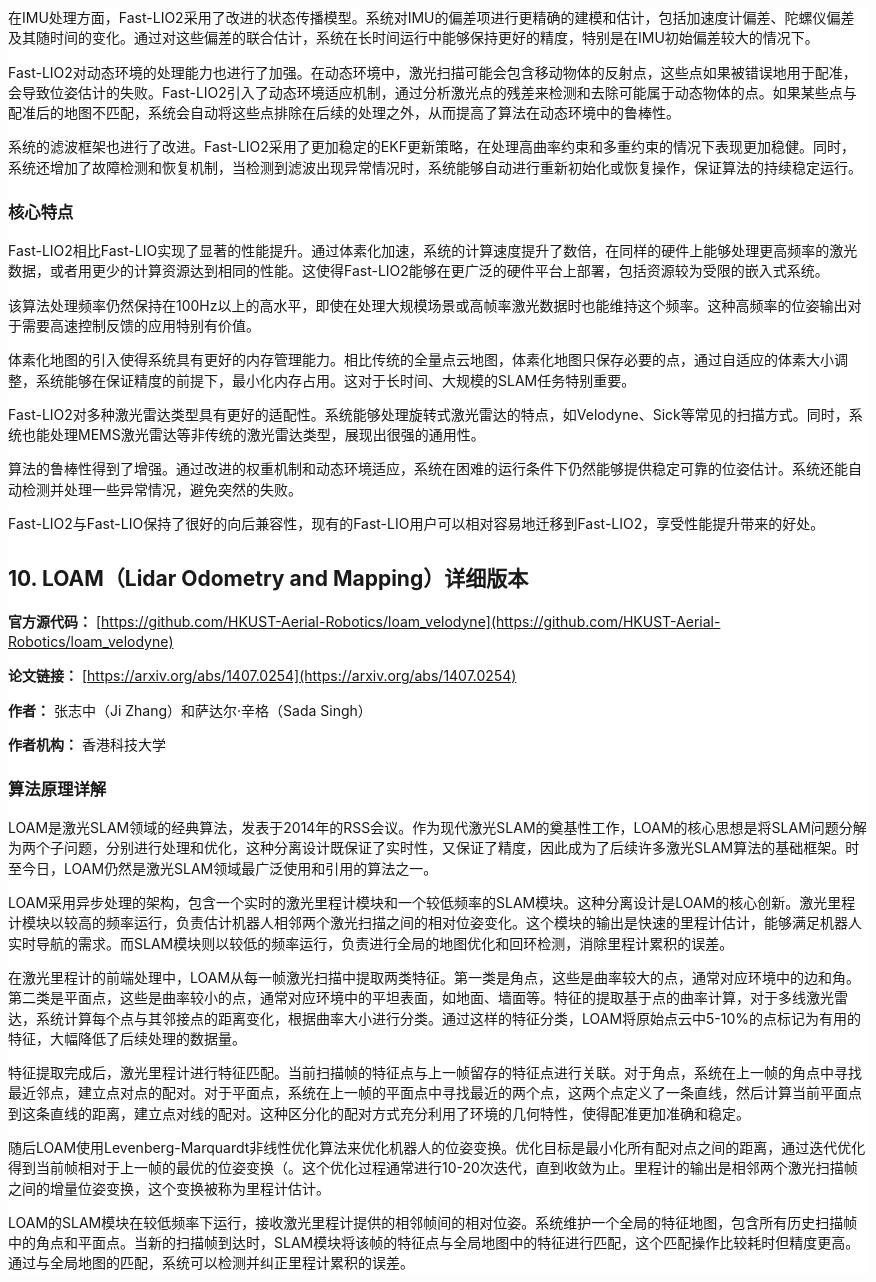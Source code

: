 在IMU处理方面，Fast-LIO2采用了改进的状态传播模型。系统对IMU的偏差项进行更精确的建模和估计，包括加速度计偏差、陀螺仪偏差及其随时间的变化。通过对这些偏差的联合估计，系统在长时间运行中能够保持更好的精度，特别是在IMU初始偏差较大的情况下。

Fast-LIO2对动态环境的处理能力也进行了加强。在动态环境中，激光扫描可能会包含移动物体的反射点，这些点如果被错误地用于配准，会导致位姿估计的失败。Fast-LIO2引入了动态环境适应机制，通过分析激光点的残差来检测和去除可能属于动态物体的点。如果某些点与配准后的地图不匹配，系统会自动将这些点排除在后续的处理之外，从而提高了算法在动态环境中的鲁棒性。

系统的滤波框架也进行了改进。Fast-LIO2采用了更加稳定的EKF更新策略，在处理高曲率约束和多重约束的情况下表现更加稳健。同时，系统还增加了故障检测和恢复机制，当检测到滤波出现异常情况时，系统能够自动进行重新初始化或恢复操作，保证算法的持续稳定运行。

### 核心特点

Fast-LIO2相比Fast-LIO实现了显著的性能提升。通过体素化加速，系统的计算速度提升了数倍，在同样的硬件上能够处理更高频率的激光数据，或者用更少的计算资源达到相同的性能。这使得Fast-LIO2能够在更广泛的硬件平台上部署，包括资源较为受限的嵌入式系统。

该算法处理频率仍然保持在100Hz以上的高水平，即使在处理大规模场景或高帧率激光数据时也能维持这个频率。这种高频率的位姿输出对于需要高速控制反馈的应用特别有价值。

体素化地图的引入使得系统具有更好的内存管理能力。相比传统的全量点云地图，体素化地图只保存必要的点，通过自适应的体素大小调整，系统能够在保证精度的前提下，最小化内存占用。这对于长时间、大规模的SLAM任务特别重要。

Fast-LIO2对多种激光雷达类型具有更好的适配性。系统能够处理旋转式激光雷达的特点，如Velodyne、Sick等常见的扫描方式。同时，系统也能处理MEMS激光雷达等非传统的激光雷达类型，展现出很强的通用性。

算法的鲁棒性得到了增强。通过改进的权重机制和动态环境适应，系统在困难的运行条件下仍然能够提供稳定可靠的位姿估计。系统还能自动检测并处理一些异常情况，避免突然的失败。

Fast-LIO2与Fast-LIO保持了很好的向后兼容性，现有的Fast-LIO用户可以相对容易地迁移到Fast-LIO2，享受性能提升带来的好处。

## 10. LOAM（Lidar Odometry and Mapping）详细版本

**官方源代码：**  [https://github.com/HKUST-Aerial-Robotics/loam_velodyne](https://github.com/HKUST-Aerial-Robotics/loam_velodyne)

**论文链接：**  [https://arxiv.org/abs/1407.0254](https://arxiv.org/abs/1407.0254)

**作者：**  张志中（Ji Zhang）和萨达尔·辛格（Sada Singh）

**作者机构：**  香港科技大学

### 算法原理详解

LOAM是激光SLAM领域的经典算法，发表于2014年的RSS会议。作为现代激光SLAM的奠基性工作，LOAM的核心思想是将SLAM问题分解为两个子问题，分别进行处理和优化，这种分离设计既保证了实时性，又保证了精度，因此成为了后续许多激光SLAM算法的基础框架。时至今日，LOAM仍然是激光SLAM领域最广泛使用和引用的算法之一。

LOAM采用异步处理的架构，包含一个实时的激光里程计模块和一个较低频率的SLAM模块。这种分离设计是LOAM的核心创新。激光里程计模块以较高的频率运行，负责估计机器人相邻两个激光扫描之间的相对位姿变化。这个模块的输出是快速的里程计估计，能够满足机器人实时导航的需求。而SLAM模块则以较低的频率运行，负责进行全局的地图优化和回环检测，消除里程计累积的误差。

在激光里程计的前端处理中，LOAM从每一帧激光扫描中提取两类特征。第一类是角点，这些是曲率较大的点，通常对应环境中的边和角。第二类是平面点，这些是曲率较小的点，通常对应环境中的平坦表面，如地面、墙面等。特征的提取基于点的曲率计算，对于多线激光雷达，系统计算每个点与其邻接点的距离变化，根据曲率大小进行分类。通过这样的特征分类，LOAM将原始点云中5-10%的点标记为有用的特征，大幅降低了后续处理的数据量。

特征提取完成后，激光里程计进行特征匹配。当前扫描帧的特征点与上一帧留存的特征点进行关联。对于角点，系统在上一帧的角点中寻找最近邻点，建立点对点的配对。对于平面点，系统在上一帧的平面点中寻找最近的两个点，这两个点定义了一条直线，然后计算当前平面点到这条直线的距离，建立点对线的配对。这种区分化的配对方式充分利用了环境的几何特性，使得配准更加准确和稳定。

随后LOAM使用Levenberg-Marquardt非线性优化算法来优化机器人的位姿变换。优化目标是最小化所有配对点之间的距离，通过迭代优化得到当前帧相对于上一帧的最优的位姿变换（。这个优化过程通常进行10-20次迭代，直到收敛为止。里程计的输出是相邻两个激光扫描帧之间的增量位姿变换，这个变换被称为里程计估计。

LOAM的SLAM模块在较低频率下运行，接收激光里程计提供的相邻帧间的相对位姿。系统维护一个全局的特征地图，包含所有历史扫描帧中的角点和平面点。当新的扫描帧到达时，SLAM模块将该帧的特征点与全局地图中的特征进行匹配，这个匹配操作比较耗时但精度更高。通过与全局地图的匹配，系统可以检测并纠正里程计累积的误差。
